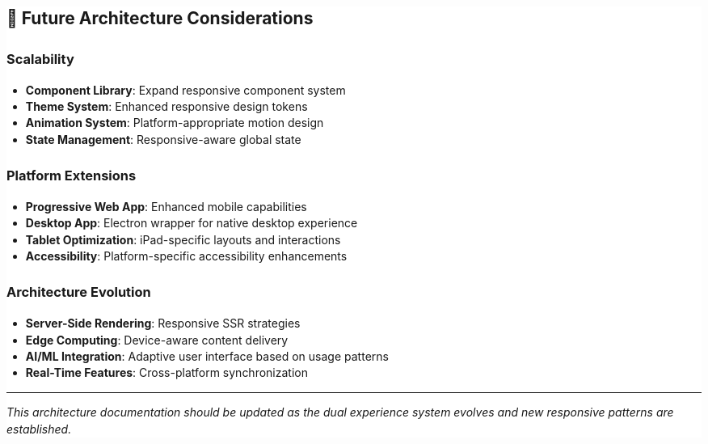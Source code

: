 ## 🚀 Future Architecture Considerations

### Scalability
- **Component Library**: Expand responsive component system
- **Theme System**: Enhanced responsive design tokens
- **Animation System**: Platform-appropriate motion design
- **State Management**: Responsive-aware global state

### Platform Extensions
- **Progressive Web App**: Enhanced mobile capabilities
- **Desktop App**: Electron wrapper for native desktop experience
- **Tablet Optimization**: iPad-specific layouts and interactions
- **Accessibility**: Platform-specific accessibility enhancements

### Architecture Evolution
- **Server-Side Rendering**: Responsive SSR strategies
- **Edge Computing**: Device-aware content delivery
- **AI/ML Integration**: Adaptive user interface based on usage patterns
- **Real-Time Features**: Cross-platform synchronization

---

*This architecture documentation should be updated as the dual experience system evolves and new responsive patterns are established.*